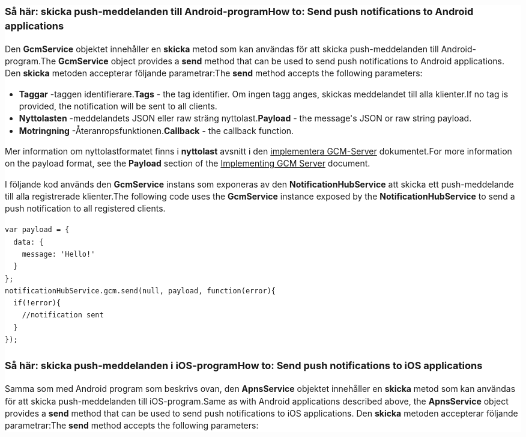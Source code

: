 ### <a name="how-to-send-push-notifications-to-android-applications"></a><span data-ttu-id="43600-151">Så här: skicka push-meddelanden till Android-program</span><span class="sxs-lookup"><span data-stu-id="43600-151">How to: Send push notifications to Android applications</span></span>
<span data-ttu-id="43600-152">Den **GcmService** objektet innehåller en **skicka** metod som kan användas för att skicka push-meddelanden till Android-program.</span><span class="sxs-lookup"><span data-stu-id="43600-152">The **GcmService** object provides a **send** method that can be used to send push notifications to Android applications.</span></span> <span data-ttu-id="43600-153">Den **skicka** metoden accepterar följande parametrar:</span><span class="sxs-lookup"><span data-stu-id="43600-153">The **send** method accepts the following parameters:</span></span>

* <span data-ttu-id="43600-154">**Taggar** -taggen identifierare.</span><span class="sxs-lookup"><span data-stu-id="43600-154">**Tags** - the tag identifier.</span></span> <span data-ttu-id="43600-155">Om ingen tagg anges, skickas meddelandet till alla klienter.</span><span class="sxs-lookup"><span data-stu-id="43600-155">If no tag is provided, the notification will be sent to all clients.</span></span>
* <span data-ttu-id="43600-156">**Nyttolasten** -meddelandets JSON eller raw sträng nyttolast.</span><span class="sxs-lookup"><span data-stu-id="43600-156">**Payload** - the message's JSON or raw string payload.</span></span>
* <span data-ttu-id="43600-157">**Motringning** -Återanropsfunktionen.</span><span class="sxs-lookup"><span data-stu-id="43600-157">**Callback** - the callback function.</span></span>

<span data-ttu-id="43600-158">Mer information om nyttolastformatet finns i **nyttolast** avsnitt i den [implementera GCM-Server](http://developer.android.com/google/gcm/server.html#payload) dokumentet.</span><span class="sxs-lookup"><span data-stu-id="43600-158">For more information on the payload format, see the **Payload** section of the [Implementing GCM Server](http://developer.android.com/google/gcm/server.html#payload) document.</span></span>

<span data-ttu-id="43600-159">I följande kod används den **GcmService** instans som exponeras av den **NotificationHubService** att skicka ett push-meddelande till alla registrerade klienter.</span><span class="sxs-lookup"><span data-stu-id="43600-159">The following code uses the **GcmService** instance exposed by the **NotificationHubService** to send a push notification to all registered clients.</span></span>

    var payload = {
      data: {
        message: 'Hello!'
      }
    };
    notificationHubService.gcm.send(null, payload, function(error){
      if(!error){
        //notification sent
      }
    });

### <a name="how-to-send-push-notifications-to-ios-applications"></a><span data-ttu-id="43600-160">Så här: skicka push-meddelanden i iOS-program</span><span class="sxs-lookup"><span data-stu-id="43600-160">How to: Send push notifications to iOS applications</span></span>
<span data-ttu-id="43600-161">Samma som med Android program som beskrivs ovan, den **ApnsService** objektet innehåller en **skicka** metod som kan användas för att skicka push-meddelanden till iOS-program.</span><span class="sxs-lookup"><span data-stu-id="43600-161">Same as with Android applications described above, the **ApnsService** object provides a **send** method that can be used to send push notifications to iOS applications.</span></span> <span data-ttu-id="43600-162">Den **skicka** metoden accepterar följande parametrar:</span><span class="sxs-lookup"><span data-stu-id="43600-162">The **send** method accepts the following parameters:</span></span>
